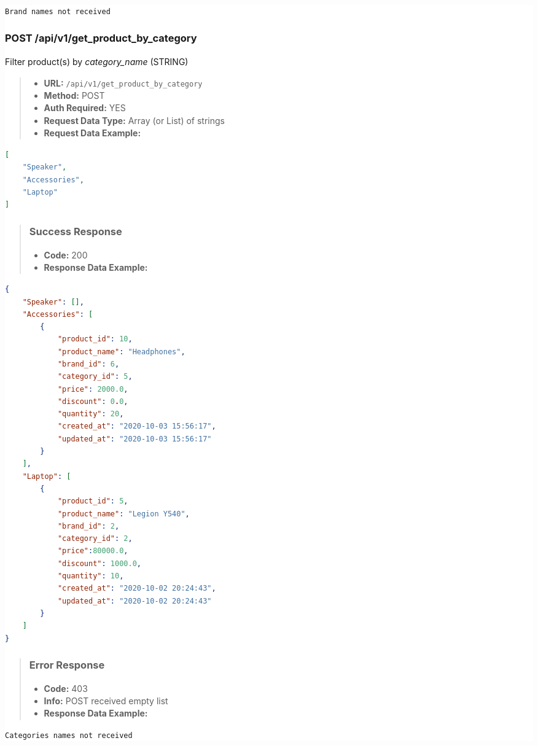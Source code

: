 ```
Brand names not received
```

### POST /api/v1/get_product_by_category  

Filter product(s) by *category_name* (STRING)

> - **URL:** `/api/v1/get_product_by_category`
> - **Method:** POST
> - **Auth Required:** YES
> - **Request Data Type:** Array (or List) of strings
> - **Request Data Example:**
```json
[   
    "Speaker",
    "Accessories",
    "Laptop"
]
```
> ### Success Response
> - **Code:** 200
> - **Response Data Example:** 
```json
{
    "Speaker": [], 
    "Accessories": [
        {
            "product_id": 10, 
            "product_name": "Headphones", 
            "brand_id": 6, 
            "category_id": 5,
            "price": 2000.0, 
            "discount": 0.0, 
            "quantity": 20, 
            "created_at": "2020-10-03 15:56:17", 
            "updated_at": "2020-10-03 15:56:17"
        }
    ], 
    "Laptop": [
        {
            "product_id": 5, 
            "product_name": "Legion Y540", 
            "brand_id": 2, 
            "category_id": 2, 
            "price":80000.0, 
            "discount": 1000.0, 
            "quantity": 10, 
            "created_at": "2020-10-02 20:24:43", 
            "updated_at": "2020-10-02 20:24:43"
        }
    ]
}
```
> ### Error Response
> - **Code:** 403
> - **Info:** POST received empty list
> - **Response Data Example:**
```
Categories names not received
```
